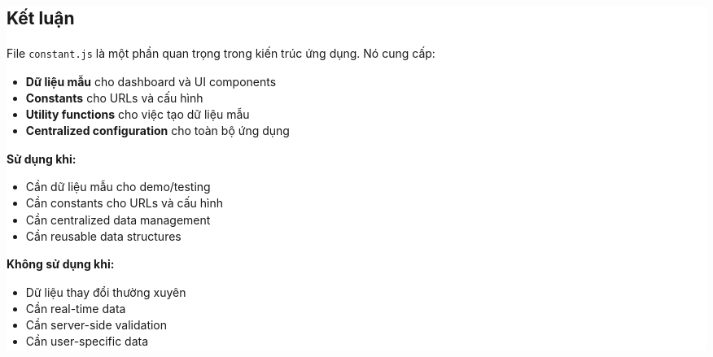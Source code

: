## Kết luận

File `constant.js` là một phần quan trọng trong kiến trúc ứng dụng. Nó cung cấp:

- **Dữ liệu mẫu** cho dashboard và UI components
- **Constants** cho URLs và cấu hình
- **Utility functions** cho việc tạo dữ liệu mẫu
- **Centralized configuration** cho toàn bộ ứng dụng

**Sử dụng khi:**
- Cần dữ liệu mẫu cho demo/testing
- Cần constants cho URLs và cấu hình
- Cần centralized data management
- Cần reusable data structures

**Không sử dụng khi:**
- Dữ liệu thay đổi thường xuyên
- Cần real-time data
- Cần server-side validation
- Cần user-specific data 